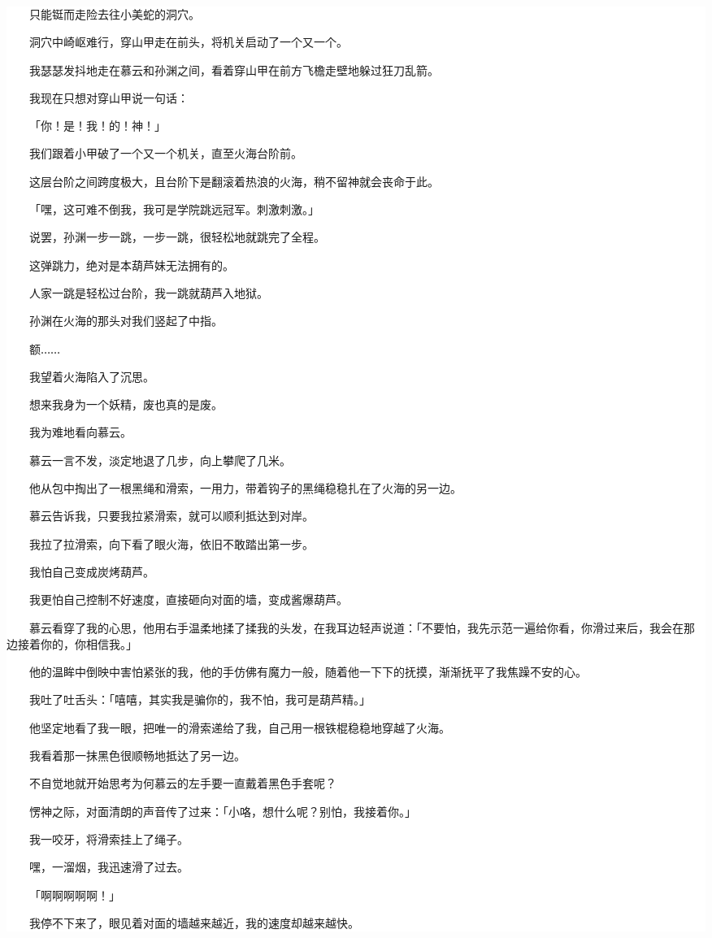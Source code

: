 &emsp;&emsp;只能铤而走险去往小美蛇的洞穴。  
  
&emsp;&emsp;洞穴中崎岖难行，穿山甲走在前头，将机关启动了一个又一个。  
  
&emsp;&emsp;我瑟瑟发抖地走在慕云和孙渊之间，看着穿山甲在前方飞檐走壁地躲过狂刀乱箭。  
  
&emsp;&emsp;我现在只想对穿山甲说一句话：  
  
&emsp;&emsp;「你！是！我！的！神！」  
  
&emsp;&emsp;我们跟着小甲破了一个又一个机关，直至火海台阶前。  
  
&emsp;&emsp;这层台阶之间跨度极大，且台阶下是翻滚着热浪的火海，稍不留神就会丧命于此。  
  
&emsp;&emsp;「嘿，这可难不倒我，我可是学院跳远冠军。刺激刺激。」  
  
&emsp;&emsp;说罢，孙渊一步一跳，一步一跳，很轻松地就跳完了全程。  
  
&emsp;&emsp;这弹跳力，绝对是本葫芦妹无法拥有的。  
  
&emsp;&emsp;人家一跳是轻松过台阶，我一跳就葫芦入地狱。  
  
&emsp;&emsp;孙渊在火海的那头对我们竖起了中指。  
  
&emsp;&emsp;额……  
  
&emsp;&emsp;我望着火海陷入了沉思。  
  
&emsp;&emsp;想来我身为一个妖精，废也真的是废。  
  
&emsp;&emsp;我为难地看向慕云。  
  
&emsp;&emsp;慕云一言不发，淡定地退了几步，向上攀爬了几米。  
  
&emsp;&emsp;他从包中掏出了一根黑绳和滑索，一用力，带着钩子的黑绳稳稳扎在了火海的另一边。  
  
&emsp;&emsp;慕云告诉我，只要我拉紧滑索，就可以顺利抵达到对岸。  
  
&emsp;&emsp;我拉了拉滑索，向下看了眼火海，依旧不敢踏出第一步。  
  
&emsp;&emsp;我怕自己变成炭烤葫芦。  
  
&emsp;&emsp;我更怕自己控制不好速度，直接砸向对面的墙，变成酱爆葫芦。  
  
&emsp;&emsp;慕云看穿了我的心思，他用右手温柔地揉了揉我的头发，在我耳边轻声说道：「不要怕，我先示范一遍给你看，你滑过来后，我会在那边接着你的，你相信我。」  
  
&emsp;&emsp;他的温眸中倒映中害怕紧张的我，他的手仿佛有魔力一般，随着他一下下的抚摸，渐渐抚平了我焦躁不安的心。  
  
&emsp;&emsp;我吐了吐舌头：「嘻嘻，其实我是骗你的，我不怕，我可是葫芦精。」  
  
&emsp;&emsp;他坚定地看了我一眼，把唯一的滑索递给了我，自己用一根铁棍稳稳地穿越了火海。  
  
&emsp;&emsp;我看着那一抹黑色很顺畅地抵达了另一边。  
  
&emsp;&emsp;不自觉地就开始思考为何慕云的左手要一直戴着黑色手套呢？  
  
&emsp;&emsp;愣神之际，对面清朗的声音传了过来：「小咯，想什么呢？别怕，我接着你。」  
  
&emsp;&emsp;我一咬牙，将滑索挂上了绳子。  
  
&emsp;&emsp;嘿，一溜烟，我迅速滑了过去。  
  
&emsp;&emsp;「啊啊啊啊啊！」  
  
&emsp;&emsp;我停不下来了，眼见着对面的墙越来越近，我的速度却越来越快。  
  